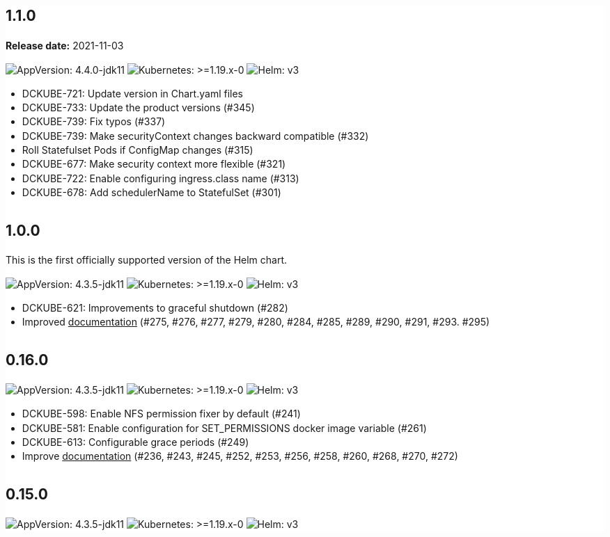 ## 1.1.0

**Release date:** 2021-11-03

![AppVersion: 4.4.0-jdk11](https://img.shields.io/static/v1?label=AppVersion&message=4.4.0-jdk11&color=success&logo=)
![Kubernetes: >=1.19.x-0](https://img.shields.io/static/v1?label=Kubernetes&message=>=1.19.x-0&color=informational&logo=kubernetes)
![Helm: v3](https://img.shields.io/static/v1?label=Helm&message=v3&color=informational&logo=helm)


* DCKUBE-721: Update version in Chart.yaml files
* DCKUBE-733: Update the product versions (#345)
* DCKUBE-739: Fix typos (#337)
* DCKUBE-739: Make securityContext changes backward compatible (#332)
* Roll Statefulset Pods if ConfigMap changes (#315)
* DCKUBE-677: Make security context more flexible (#321)
* DCKUBE-722: Enable configuring ingress.class name (#313)
* DCKUBE-678: Add schedulerName to StatefulSet (#301)


## 1.0.0

This is the first officially supported version of the Helm chart.

![AppVersion: 4.3.5-jdk11](https://img.shields.io/static/v1?label=AppVersion&message=4.3.5-jdk11&color=success&logo=)
![Kubernetes: >=1.19.x-0](https://img.shields.io/static/v1?label=Kubernetes&message=>=1.19.x-0&color=informational&logo=kubernetes)
![Helm: v3](https://img.shields.io/static/v1?label=Helm&message=v3&color=informational&logo=helm)


* DCKUBE-621: Improvements to graceful shutdown (#282)
* Improved [documentation](https://github.com/atlassian/data-center-helm-charts/) (#275, #276, #277, #279, #280, #284, #285, #289, #290, #291, #293. #295)


## 0.16.0

![AppVersion: 4.3.5-jdk11](https://img.shields.io/static/v1?label=AppVersion&message=4.3.5-jdk11&color=success&logo=)
![Kubernetes: >=1.19.x-0](https://img.shields.io/static/v1?label=Kubernetes&message=>=1.19.x-0&color=informational&logo=kubernetes)
![Helm: v3](https://img.shields.io/static/v1?label=Helm&message=v3&color=informational&logo=helm)

* DCKUBE-598: Enable NFS permission fixer by default (#241)
* DCKUBE-581: Enable configuration for SET_PERMISSIONS docker image variable (#261)
* DCKUBE-613: Configurable grace periods (#249)
* Improve [documentation](https://github.com/atlassian/data-center-helm-charts/) (#236, #243, #245, #252, #253, #256, #258, #260, #268, #270, #272)


## 0.15.0

![AppVersion: 4.3.5-jdk11](https://img.shields.io/static/v1?label=AppVersion&message=4.3.5-jdk11&color=success&logo=)
![Kubernetes: >=1.19.x-0](https://img.shields.io/static/v1?label=Kubernetes&message=>=1.19.x-0&color=informational&logo=kubernetes)
![Helm: v3](https://img.shields.io/static/v1?label=Helm&message=v3&color=informational&logo=helm)
